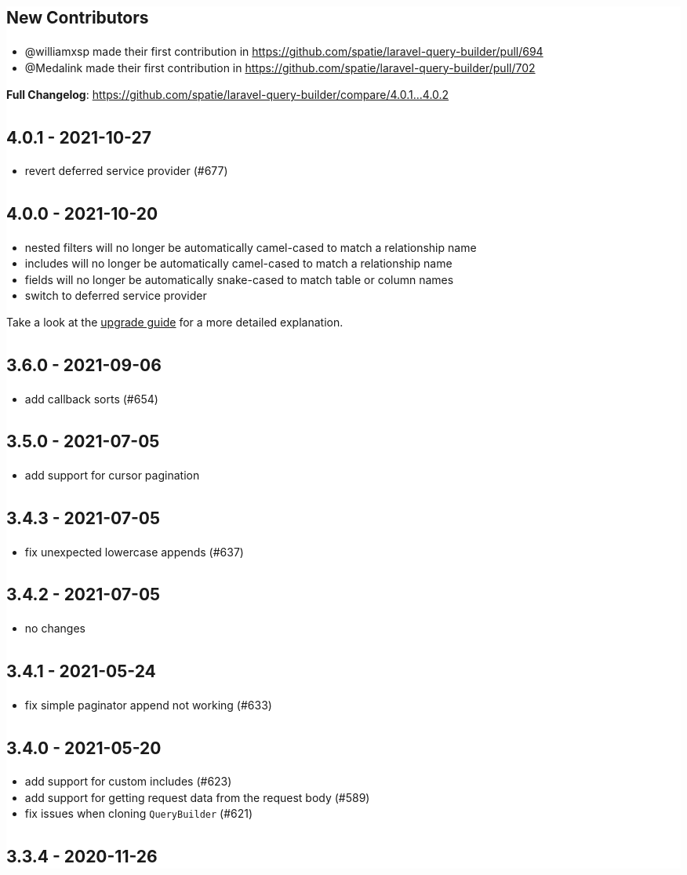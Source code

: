 ## New Contributors

- @williamxsp made their first contribution in https://github.com/spatie/laravel-query-builder/pull/694
- @Medalink made their first contribution in https://github.com/spatie/laravel-query-builder/pull/702

**Full Changelog**: https://github.com/spatie/laravel-query-builder/compare/4.0.1...4.0.2

## 4.0.1 - 2021-10-27

- revert deferred service provider (#677)

## 4.0.0 - 2021-10-20

- nested filters will no longer be automatically camel-cased to match a relationship name
- includes will no longer be automatically camel-cased to match a relationship name
- fields will no longer be automatically snake-cased to match table or column names
- switch to deferred service provider

Take a look at the [upgrade guide](./UPGRADING.md) for a more detailed explanation.

## 3.6.0 - 2021-09-06

- add callback sorts (#654)

## 3.5.0 - 2021-07-05

- add support for cursor pagination

## 3.4.3 - 2021-07-05

- fix unexpected lowercase appends (#637)

## 3.4.2 - 2021-07-05

- no changes

## 3.4.1 - 2021-05-24

- fix simple paginator append not working (#633)

## 3.4.0 - 2021-05-20

- add support for custom includes (#623)
- add support for getting request data from the request body (#589)
- fix issues when cloning `QueryBuilder` (#621)

## 3.3.4 - 2020-11-26
